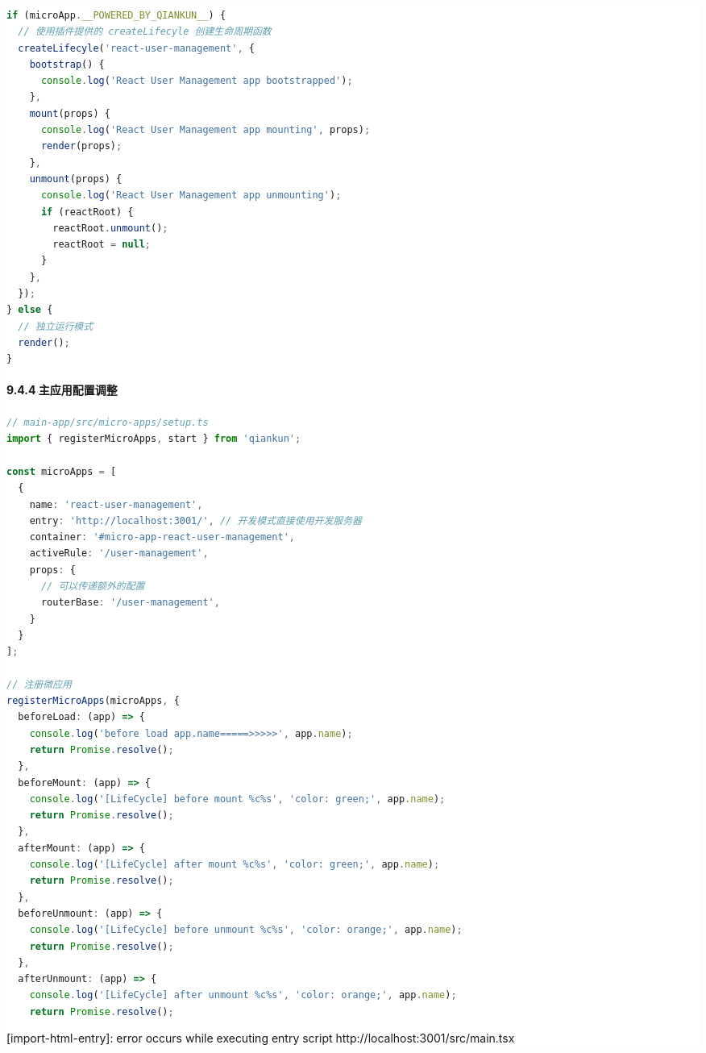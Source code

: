 ```typescript
if (microApp.__POWERED_BY_QIANKUN__) {
  // 使用插件提供的 createLifecyle 创建生命周期函数
  createLifecyle('react-user-management', {
    bootstrap() {
      console.log('React User Management app bootstrapped');
    },
    mount(props) {
      console.log('React User Management app mounting', props);
      render(props);
    },
    unmount(props) {
      console.log('React User Management app unmounting');
      if (reactRoot) {
        reactRoot.unmount();
        reactRoot = null;
      }
    },
  });
} else {
  // 独立运行模式
  render();
}
```

#### 9.4.4 主应用配置调整
```typescript
// main-app/src/micro-apps/setup.ts
import { registerMicroApps, start } from 'qiankun';

const microApps = [
  {
    name: 'react-user-management',
    entry: 'http://localhost:3001/', // 开发模式直接使用开发服务器
    container: '#micro-app-react-user-management',
    activeRule: '/user-management',
    props: {
      // 可以传递额外的配置
      routerBase: '/user-management',
    }
  }
];

// 注册微应用
registerMicroApps(microApps, {
  beforeLoad: (app) => {
    console.log('before load app.name=====>>>>>', app.name);
    return Promise.resolve();
  },
  beforeMount: (app) => {
    console.log('[LifeCycle] before mount %c%s', 'color: green;', app.name);
    return Promise.resolve();
  },
  afterMount: (app) => {
    console.log('[LifeCycle] after mount %c%s', 'color: green;', app.name);
    return Promise.resolve();
  },
  beforeUnmount: (app) => {
    console.log('[LifeCycle] before unmount %c%s', 'color: orange;', app.name);
    return Promise.resolve();
  },
  afterUnmount: (app) => {
    console.log('[LifeCycle] after unmount %c%s', 'color: orange;', app.name);
    return Promise.resolve();
```

[import-html-entry]: error occurs while executing entry script http://localhost:3001/src/main.tsx